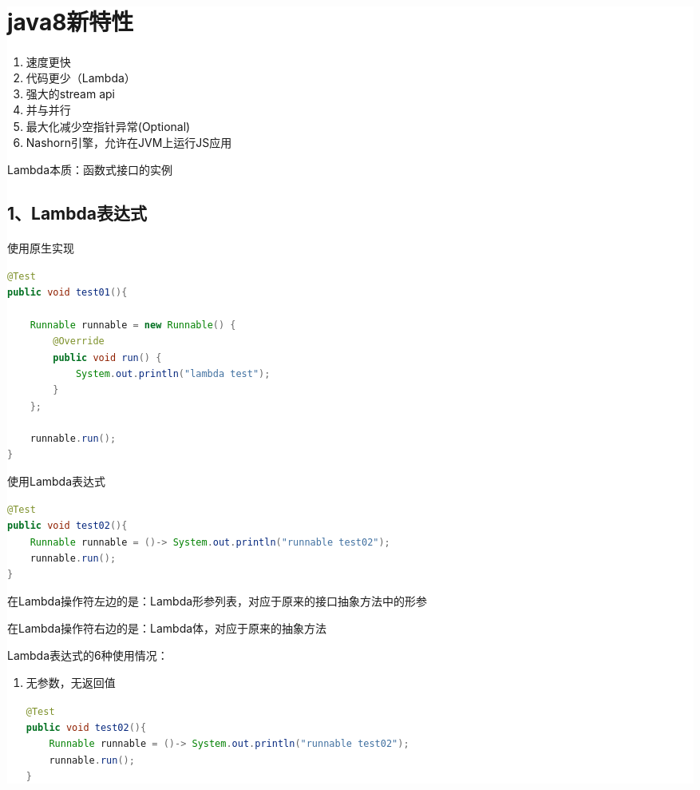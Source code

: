 # java8新特性

1. 速度更快
2. 代码更少（Lambda）
3. 强大的stream api
4. 并与并行
5. 最大化减少空指针异常(Optional)
6. Nashorn引擎，允许在JVM上运行JS应用

Lambda本质：函数式接口的实例

## 1、Lambda表达式

使用原生实现

```java
@Test
public void test01(){

    Runnable runnable = new Runnable() {
        @Override
        public void run() {
            System.out.println("lambda test");
        }
    };

    runnable.run();
}
```

使用Lambda表达式

```java
@Test
public void test02(){
    Runnable runnable = ()-> System.out.println("runnable test02");
    runnable.run();
}
```



在Lambda操作符左边的是：Lambda形参列表，对应于原来的接口抽象方法中的形参

在Lambda操作符右边的是：Lambda体，对应于原来的抽象方法

Lambda表达式的6种使用情况：

1. 无参数，无返回值

   ```java
   @Test
   public void test02(){
       Runnable runnable = ()-> System.out.println("runnable test02");
       runnable.run();
   }
   ```
